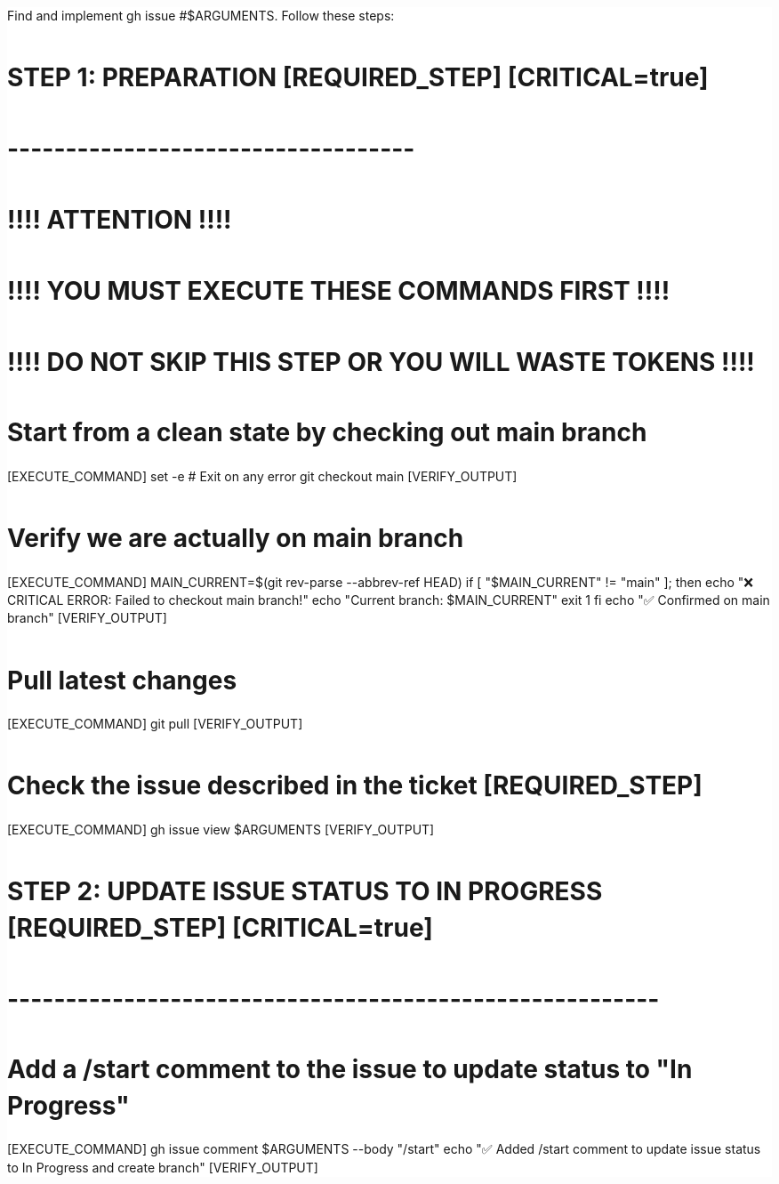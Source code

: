 Find and implement gh issue #$ARGUMENTS. Follow these steps:

# STEP 1: PREPARATION [REQUIRED_STEP] [CRITICAL=true]
# -----------------------------------
# !!!! ATTENTION !!!! 
# !!!! YOU MUST EXECUTE THESE COMMANDS FIRST !!!!
# !!!! DO NOT SKIP THIS STEP OR YOU WILL WASTE TOKENS !!!!

# Start from a clean state by checking out main branch
[EXECUTE_COMMAND]
set -e  # Exit on any error
git checkout main
[VERIFY_OUTPUT]

# Verify we are actually on main branch
[EXECUTE_COMMAND]
MAIN_CURRENT=$(git rev-parse --abbrev-ref HEAD)
if [ "$MAIN_CURRENT" != "main" ]; then
  echo "❌ CRITICAL ERROR: Failed to checkout main branch!"
  echo "Current branch: $MAIN_CURRENT"
  exit 1
fi
echo "✅ Confirmed on main branch"
[VERIFY_OUTPUT]

# Pull latest changes
[EXECUTE_COMMAND]
git pull
[VERIFY_OUTPUT]

# Check the issue described in the ticket [REQUIRED_STEP]
[EXECUTE_COMMAND]
gh issue view $ARGUMENTS
[VERIFY_OUTPUT]

# STEP 2: UPDATE ISSUE STATUS TO IN PROGRESS [REQUIRED_STEP] [CRITICAL=true]
# --------------------------------------------------------
# Add a /start comment to the issue to update status to "In Progress"
[EXECUTE_COMMAND]
gh issue comment $ARGUMENTS --body "/start"
echo "✅ Added /start comment to update issue status to In Progress and create branch"
[VERIFY_OUTPUT]

